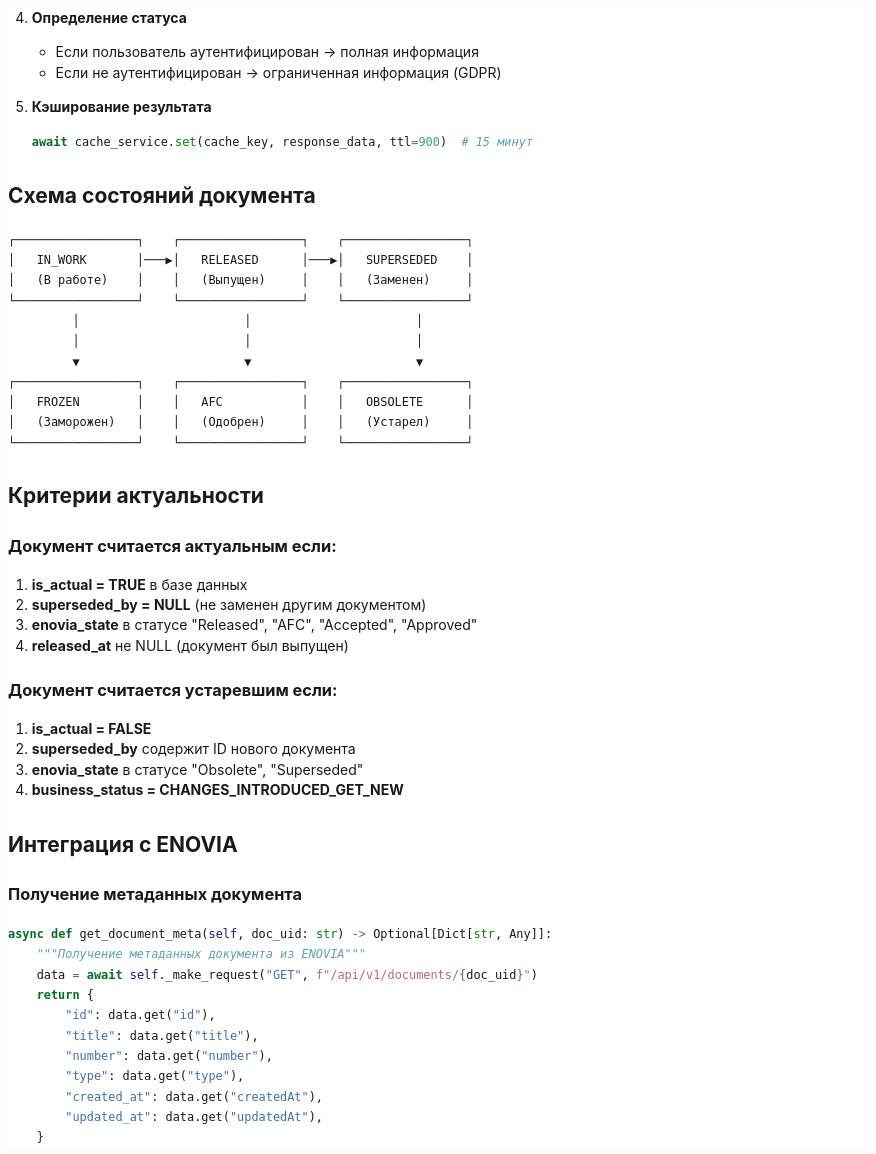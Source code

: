 4. **Определение статуса**
   - Если пользователь аутентифицирован → полная информация
   - Если не аутентифицирован → ограниченная информация (GDPR)

5. **Кэширование результата**
   ```python
   await cache_service.set(cache_key, response_data, ttl=900)  # 15 минут
   ```

## Схема состояний документа

```
┌─────────────────┐    ┌─────────────────┐    ┌─────────────────┐
│   IN_WORK       │───▶│   RELEASED      │───▶│   SUPERSEDED    │
│   (В работе)    │    │   (Выпущен)     │    │   (Заменен)     │
└─────────────────┘    └─────────────────┘    └─────────────────┘
         │                       │                       │
         │                       │                       │
         ▼                       ▼                       ▼
┌─────────────────┐    ┌─────────────────┐    ┌─────────────────┐
│   FROZEN        │    │   AFC           │    │   OBSOLETE      │
│   (Заморожен)   │    │   (Одобрен)     │    │   (Устарел)     │
└─────────────────┘    └─────────────────┘    └─────────────────┘
```

## Критерии актуальности

### Документ считается актуальным если:
1. **is_actual = TRUE** в базе данных
2. **superseded_by = NULL** (не заменен другим документом)
3. **enovia_state** в статусе "Released", "AFC", "Accepted", "Approved"
4. **released_at** не NULL (документ был выпущен)

### Документ считается устаревшим если:
1. **is_actual = FALSE**
2. **superseded_by** содержит ID нового документа
3. **enovia_state** в статусе "Obsolete", "Superseded"
4. **business_status = CHANGES_INTRODUCED_GET_NEW**

## Интеграция с ENOVIA

### Получение метаданных документа
```python
async def get_document_meta(self, doc_uid: str) -> Optional[Dict[str, Any]]:
    """Получение метаданных документа из ENOVIA"""
    data = await self._make_request("GET", f"/api/v1/documents/{doc_uid}")
    return {
        "id": data.get("id"),
        "title": data.get("title"),
        "number": data.get("number"),
        "type": data.get("type"),
        "created_at": data.get("createdAt"),
        "updated_at": data.get("updatedAt"),
    }
```
